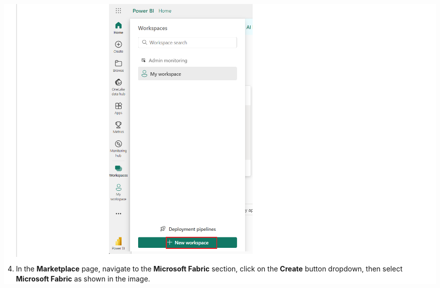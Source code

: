 > <img src="./media/image4.png" style="width:6.5in;height:5.19167in" />

4.  In the **Marketplace** page, navigate to the **Microsoft Fabric**
    section, click on the **Create** button dropdown, then select
    **Microsoft Fabric** as shown in the image.
